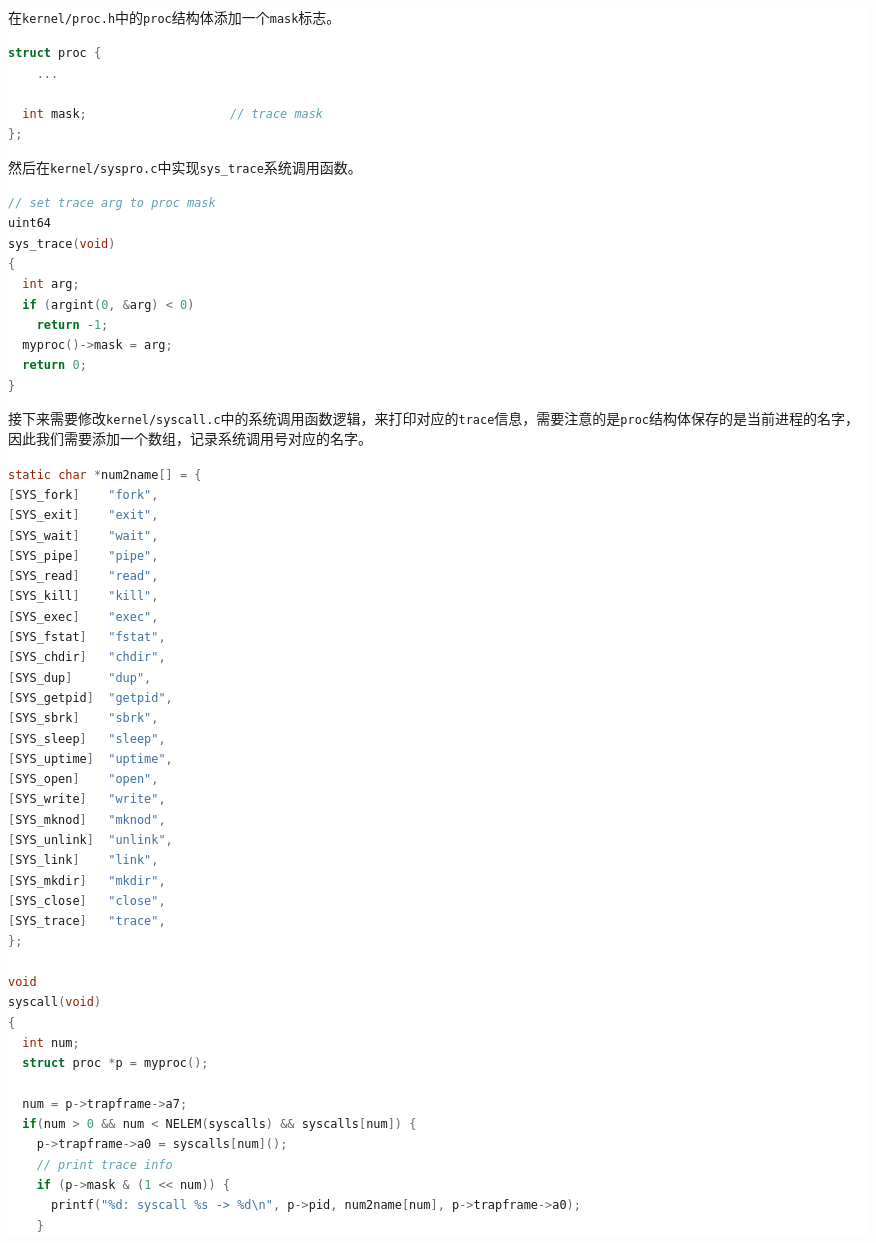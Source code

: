 在`kernel/proc.h`中的`proc`结构体添加一个`mask`标志。

```c
struct proc {
	...
    
  int mask;                    // trace mask  
};
```

然后在`kernel/syspro.c`中实现`sys_trace`系统调用函数。

```c
// set trace arg to proc mask
uint64
sys_trace(void)
{
  int arg;
  if (argint(0, &arg) < 0)
    return -1;
  myproc()->mask = arg;
  return 0;
}
```

接下来需要修改`kernel/syscall.c`中的系统调用函数逻辑，来打印对应的`trace`信息，需要注意的是`proc`结构体保存的是当前进程的名字，因此我们需要添加一个数组，记录系统调用号对应的名字。

```c
static char *num2name[] = {
[SYS_fork]    "fork",
[SYS_exit]    "exit",
[SYS_wait]    "wait",
[SYS_pipe]    "pipe",
[SYS_read]    "read",
[SYS_kill]    "kill",
[SYS_exec]    "exec",
[SYS_fstat]   "fstat",
[SYS_chdir]   "chdir",
[SYS_dup]     "dup",
[SYS_getpid]  "getpid",
[SYS_sbrk]    "sbrk",
[SYS_sleep]   "sleep",
[SYS_uptime]  "uptime",
[SYS_open]    "open",
[SYS_write]   "write",
[SYS_mknod]   "mknod",
[SYS_unlink]  "unlink",
[SYS_link]    "link",
[SYS_mkdir]   "mkdir",
[SYS_close]   "close",
[SYS_trace]   "trace",
};

void
syscall(void)
{
  int num;
  struct proc *p = myproc();

  num = p->trapframe->a7;
  if(num > 0 && num < NELEM(syscalls) && syscalls[num]) {
    p->trapframe->a0 = syscalls[num]();
    // print trace info
    if (p->mask & (1 << num)) {
      printf("%d: syscall %s -> %d\n", p->pid, num2name[num], p->trapframe->a0);
    }
```